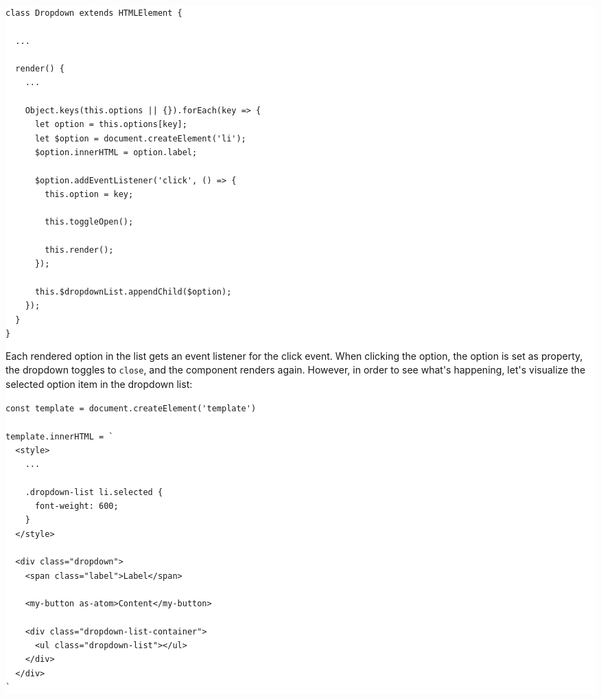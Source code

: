 ```javascript{13,14,15,16,17,18,19}
class Dropdown extends HTMLElement {

  ...

  render() {
    ...

    Object.keys(this.options || {}).forEach(key => {
      let option = this.options[key];
      let $option = document.createElement('li');
      $option.innerHTML = option.label;

      $option.addEventListener('click', () => {
        this.option = key;

        this.toggleOpen();

        this.render();
      });

      this.$dropdownList.appendChild($option);
    });
  }
}
```

Each rendered option in the list gets an event listener for the click event. When clicking the option, the option is set as property, the dropdown toggles to `close`, and the component renders again. However, in order to see what's happening, let's visualize the selected option item in the dropdown list:

```javascript{7,8,9}
const template = document.createElement('template')

template.innerHTML = `
  <style>
    ...

    .dropdown-list li.selected {
      font-weight: 600;
    }
  </style>

  <div class="dropdown">
    <span class="label">Label</span>

    <my-button as-atom>Content</my-button>

    <div class="dropdown-list-container">
      <ul class="dropdown-list"></ul>
    </div>
  </div>
`
```
